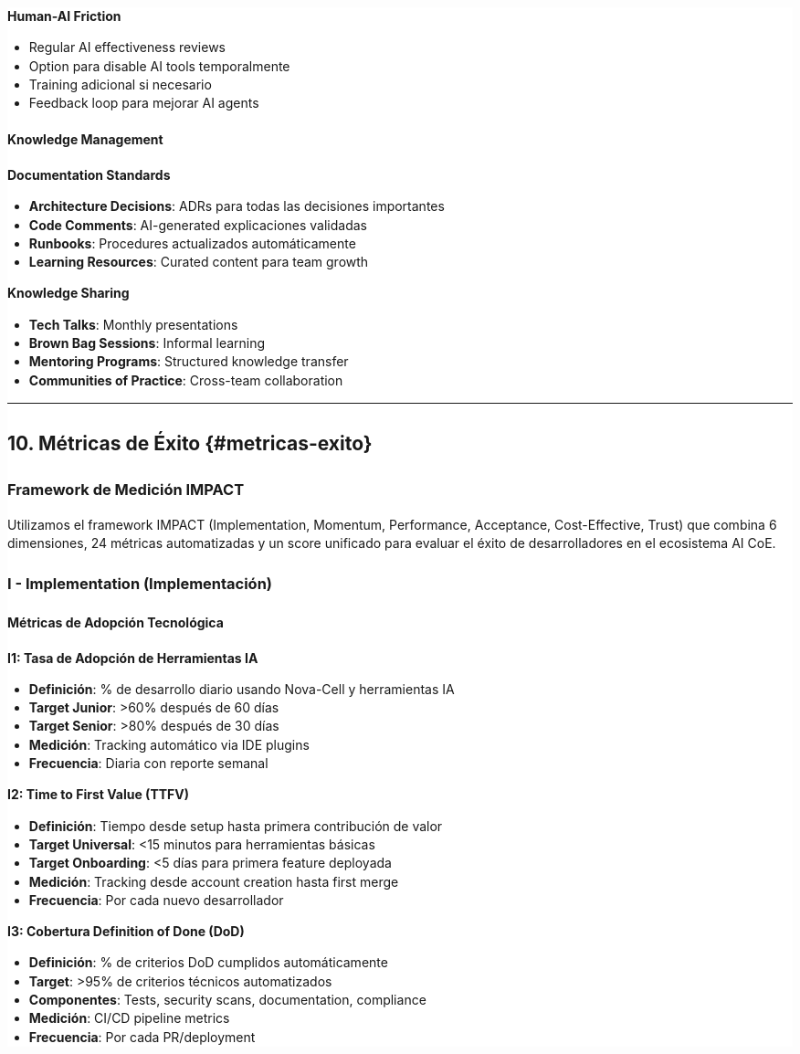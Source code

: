 **Human-AI Friction**
- Regular AI effectiveness reviews
- Option para disable AI tools temporalmente
- Training adicional si necesario
- Feedback loop para mejorar AI agents

#### Knowledge Management
**Documentation Standards**
- **Architecture Decisions**: ADRs para todas las decisiones importantes
- **Code Comments**: AI-generated explicaciones validadas
- **Runbooks**: Procedures actualizados automáticamente
- **Learning Resources**: Curated content para team growth

**Knowledge Sharing**
- **Tech Talks**: Monthly presentations
- **Brown Bag Sessions**: Informal learning
- **Mentoring Programs**: Structured knowledge transfer
- **Communities of Practice**: Cross-team collaboration

---

## 10. Métricas de Éxito {#metricas-exito}

### Framework de Medición IMPACT

Utilizamos el framework IMPACT (Implementation, Momentum, Performance, Acceptance, Cost-Effective, Trust) que combina 6 dimensiones, 24 métricas automatizadas y un score unificado para evaluar el éxito de desarrolladores en el ecosistema AI CoE.

### I - Implementation (Implementación)

#### Métricas de Adopción Tecnológica

**I1: Tasa de Adopción de Herramientas IA**
- **Definición**: % de desarrollo diario usando Nova-Cell y herramientas IA
- **Target Junior**: >60% después de 60 días
- **Target Senior**: >80% después de 30 días
- **Medición**: Tracking automático via IDE plugins
- **Frecuencia**: Diaria con reporte semanal

**I2: Time to First Value (TTFV)**
- **Definición**: Tiempo desde setup hasta primera contribución de valor
- **Target Universal**: <15 minutos para herramientas básicas
- **Target Onboarding**: <5 días para primera feature deployada
- **Medición**: Tracking desde account creation hasta first merge
- **Frecuencia**: Por cada nuevo desarrollador

**I3: Cobertura Definition of Done (DoD)**
- **Definición**: % de criterios DoD cumplidos automáticamente
- **Target**: >95% de criterios técnicos automatizados
- **Componentes**: Tests, security scans, documentation, compliance
- **Medición**: CI/CD pipeline metrics
- **Frecuencia**: Por cada PR/deployment
